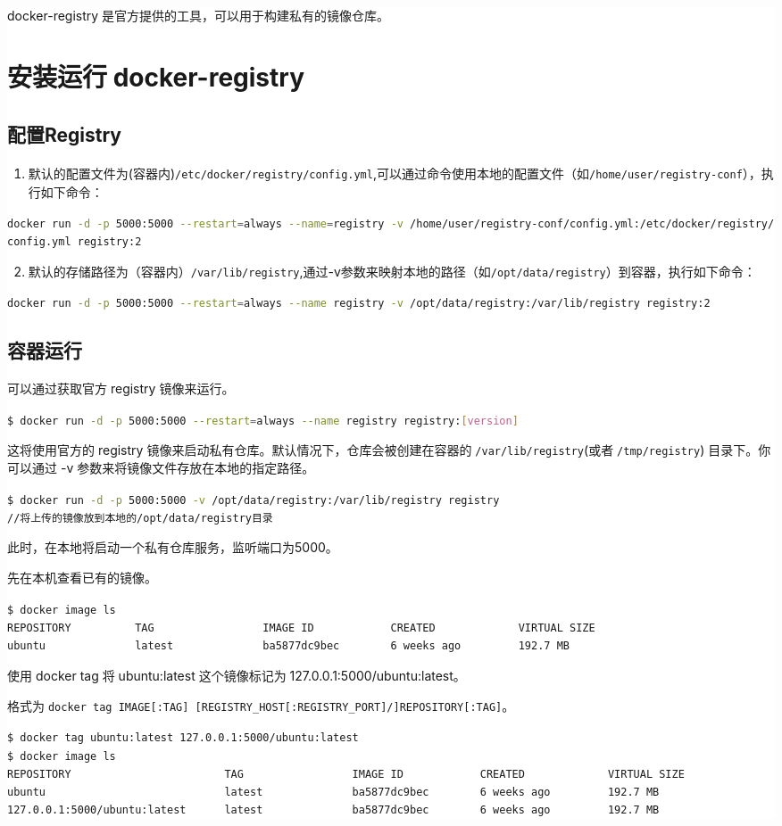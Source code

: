 docker-registry 是官方提供的工具，可以用于构建私有的镜像仓库。

# 安装运行 docker-registry

## 配置Registry

1. 默认的配置文件为(容器内)`/etc/docker/registry/config.yml`,可以通过命令使用本地的配置文件（如`/home/user/registry-conf`），执行如下命令：

```bash
docker run -d -p 5000:5000 --restart=always --name=registry -v /home/user/registry-conf/config.yml:/etc/docker/registry/config.yml registry:2
```

2. 默认的存储路径为（容器内）`/var/lib/registry`,通过-v参数来映射本地的路径（如`/opt/data/registry`）到容器，执行如下命令：

```bash
docker run -d -p 5000:5000 --restart=always --name registry -v /opt/data/registry:/var/lib/registry registry:2
```

## 容器运行

可以通过获取官方 registry 镜像来运行。

```bash
$ docker run -d -p 5000:5000 --restart=always --name registry registry:[version]
```

这将使用官方的 registry 镜像来启动私有仓库。默认情况下，仓库会被创建在容器的 `/var/lib/registry`(或者 `/tmp/registry`) 目录下。你可以通过 -v 参数来将镜像文件存放在本地的指定路径。

```bash
$ docker run -d -p 5000:5000 -v /opt/data/registry:/var/lib/registry registry   
//将上传的镜像放到本地的/opt/data/registry目录
```

此时，在本地将启动一个私有仓库服务，监听端口为5000。

先在本机查看已有的镜像。

```bash
$ docker image ls
REPOSITORY          TAG                 IMAGE ID            CREATED             VIRTUAL SIZE
ubuntu              latest              ba5877dc9bec        6 weeks ago         192.7 MB
```

使用 docker tag 将 ubuntu:latest 这个镜像标记为 127.0.0.1:5000/ubuntu:latest。

格式为 `docker tag IMAGE[:TAG] [REGISTRY_HOST[:REGISTRY_PORT]/]REPOSITORY[:TAG]`。

```bash
$ docker tag ubuntu:latest 127.0.0.1:5000/ubuntu:latest
$ docker image ls
REPOSITORY                        TAG                 IMAGE ID            CREATED             VIRTUAL SIZE
ubuntu                            latest              ba5877dc9bec        6 weeks ago         192.7 MB
127.0.0.1:5000/ubuntu:latest      latest              ba5877dc9bec        6 weeks ago         192.7 MB
```
